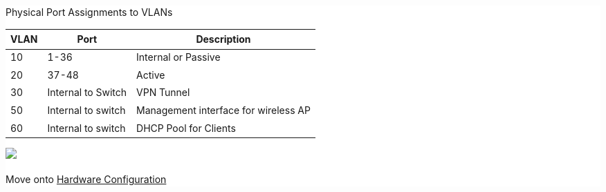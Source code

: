 Physical Port Assignments to VLANs

|VLAN|Port              |Description|
|--|--|--|
|10  |1-36                |Internal or Passive|
|20  |37-48               |Active|
|30  |Internal to Switch  |VPN Tunnel|
|50  |Internal to switch  |Management interface for wireless AP|
|60  |Internal to switch  |DHCP Pool for Clients|

![](../images/netlayout.png)  

Move onto [Hardware Configuration](hardware-configuration.md)
